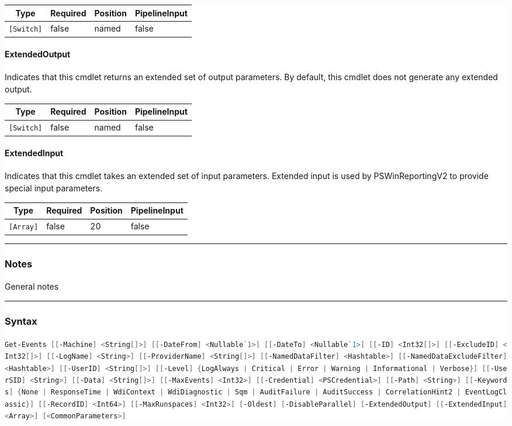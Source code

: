 |Type      |Required|Position|PipelineInput|
|----------|--------|--------|-------------|
|`[Switch]`|false   |named   |false        |



#### **ExtendedOutput**

Indicates that this cmdlet returns an extended set of output parameters. By default, this cmdlet does not generate any extended output.






|Type      |Required|Position|PipelineInput|
|----------|--------|--------|-------------|
|`[Switch]`|false   |named   |false        |



#### **ExtendedInput**

Indicates that this cmdlet takes an extended set of input parameters. Extended input is used by PSWinReportingV2 to provide special input parameters.






|Type     |Required|Position|PipelineInput|
|---------|--------|--------|-------------|
|`[Array]`|false   |20      |false        |





---


### Notes
General notes



---


### Syntax
```PowerShell
Get-Events [[-Machine] <String[]>] [[-DateFrom] <Nullable`1>] [[-DateTo] <Nullable`1>] [[-ID] <Int32[]>] [[-ExcludeID] <Int32[]>] [[-LogName] <String>] [[-ProviderName] <String[]>] [[-NamedDataFilter] <Hashtable>] [[-NamedDataExcludeFilter] <Hashtable>] [[-UserID] <String[]>] [[-Level] {LogAlways | Critical | Error | Warning | Informational | Verbose}] [[-UserSID] <String>] [[-Data] <String[]>] [[-MaxEvents] <Int32>] [[-Credential] <PSCredential>] [[-Path] <String>] [[-Keywords] {None | ResponseTime | WdiContext | WdiDiagnostic | Sqm | AuditFailure | AuditSuccess | CorrelationHint2 | EventLogClassic}] [[-RecordID] <Int64>] [[-MaxRunspaces] <Int32>] [-Oldest] [-DisableParallel] [-ExtendedOutput] [[-ExtendedInput] <Array>] [<CommonParameters>]
```
